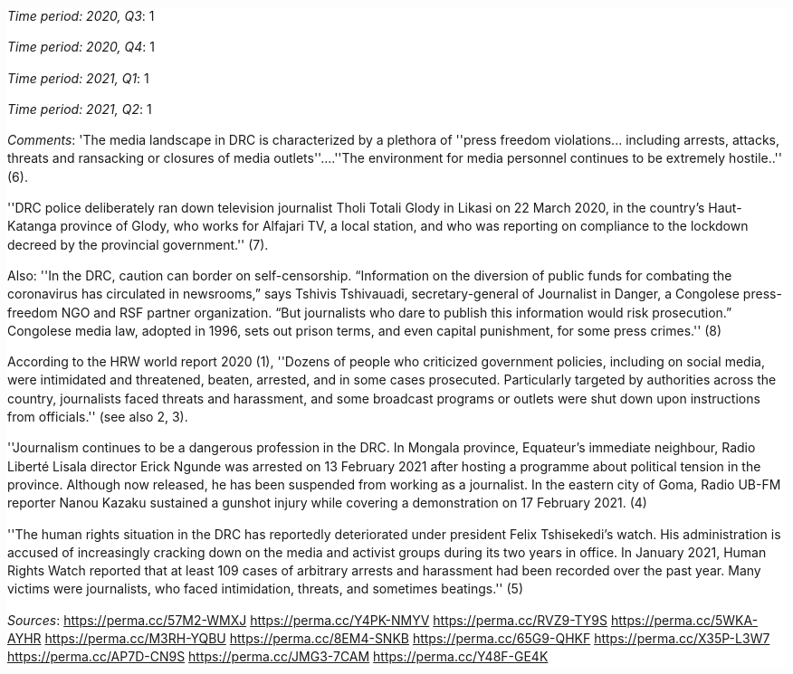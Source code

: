  
*Time period: 2020, Q3*: 1

 
*Time period: 2020, Q4*: 1

 
*Time period: 2021, Q1*: 1

 
*Time period: 2021, Q2*: 1

 

*Comments*:
 'The media landscape in DRC is characterized by a plethora of ''press freedom violations... including arrests, attacks, threats and ransacking or closures of media outlets''....''The environment for media personnel continues to be extremely hostile..'' (6).

''DRC police deliberately ran down television journalist Tholi Totali Glody in Likasi on 22 March 2020, in the country’s Haut-Katanga province of Glody, who works for Alfajari TV, a local station, and who was reporting on compliance to the lockdown decreed by the provincial government.'' (7).

Also: ''In the DRC, caution can border on self-censorship. “Information on the diversion of public funds for combating the coronavirus has circulated in newsrooms,” says Tshivis Tshivauadi, secretary-general of Journalist in Danger, a Congolese press-freedom NGO  and RSF partner organization. “But journalists who dare to publish this information would risk prosecution.” Congolese media law, adopted in 1996, sets out prison terms, and even capital punishment, for some press crimes.'' (8) 

According to the HRW world report 2020 (1), ''Dozens of people who criticized government policies, including on social media, were intimidated and threatened, beaten, arrested, and in some cases prosecuted. Particularly targeted by authorities across the country, journalists faced threats and harassment, and some broadcast programs or outlets were shut down upon instructions from officials.'' (see also 2, 3). 

''Journalism continues to be a dangerous profession in the DRC. In Mongala province, Equateur’s immediate neighbour, Radio Liberté Lisala director Erick Ngunde was arrested on 13 February 2021 after hosting a programme about political tension in the province. Although now released, he has been suspended from working as a journalist. In the eastern city of Goma, Radio UB-FM reporter Nanou Kazaku sustained a gunshot injury while covering a demonstration on 17 February 2021. (4)

''The human rights situation in the DRC has reportedly deteriorated under president Felix Tshisekedi’s watch. His administration is accused of increasingly cracking down on the media and activist groups during its two years in office. In January 2021, Human Rights Watch reported that at least 109 cases of arbitrary arrests and harassment had been recorded over the past year. Many victims were journalists, who faced intimidation, threats, and sometimes beatings.'' (5) 

*Sources*:
 https://perma.cc/57M2-WMXJ
https://perma.cc/Y4PK-NMYV
https://perma.cc/RVZ9-TY9S
https://perma.cc/5WKA-AYHR
https://perma.cc/M3RH-YQBU
https://perma.cc/8EM4-SNKB
https://perma.cc/65G9-QHKF
https://perma.cc/X35P-L3W7
https://perma.cc/AP7D-CN9S
https://perma.cc/JMG3-7CAM
https://perma.cc/Y48F-GE4K

